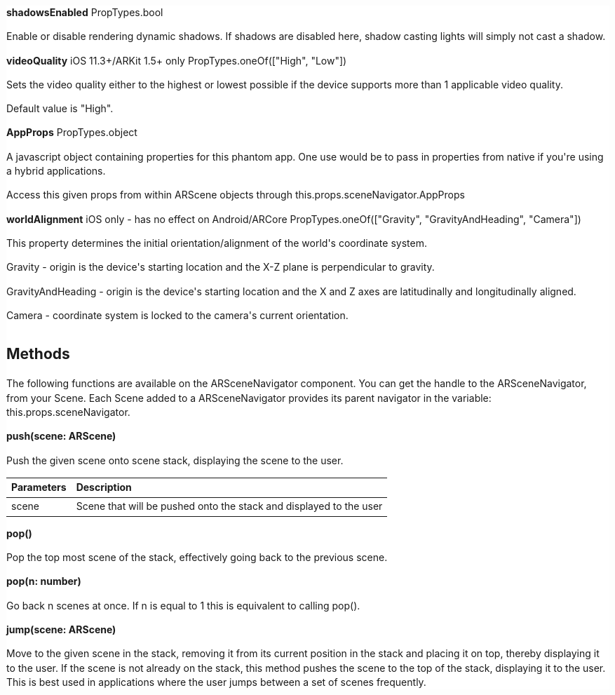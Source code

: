 **shadowsEnabled**	PropTypes.bool

Enable or disable rendering dynamic shadows. If shadows are disabled here, shadow casting lights will simply not cast a shadow.

**videoQuality**	iOS 11.3+/ARKit 1.5+ only PropTypes.oneOf(["High", "Low"])

Sets the video quality either to the highest or lowest possible if the device supports more than 1 applicable video quality.

Default value is "High".

**AppProps**	PropTypes.object

A javascript object containing properties for this phantom app. One use would be to pass in properties from native if you're using a hybrid applications.

Access this given props from within ARScene objects through this.props.sceneNavigator.AppProps

**worldAlignment**	iOS only - has no effect on Android/ARCore PropTypes.oneOf(["Gravity", "GravityAndHeading", "Camera"])

This property determines the initial orientation/alignment of the world's coordinate system.

Gravity - origin is the device's starting location and the X-Z plane is perpendicular to gravity.

GravityAndHeading - origin is the device's starting location and the X and Z axes are latitudinally and longitudinally aligned.

Camera - coordinate system is locked to the camera's current orientation.

## Methods

The following functions are available on the ARSceneNavigator component. You can get the handle to the ARSceneNavigator, from your Scene. Each Scene added to a ARSceneNavigator provides its parent navigator in the variable: this.props.sceneNavigator.

**push(scene: ARScene)**

Push the given scene onto scene stack, displaying the scene to the user.

|Parameters | Description |
| ------------- |:------------- |
|scene | Scene that will be pushed onto the stack and displayed to the user |

**pop()**

Pop the top most scene of the stack, effectively going back to the previous scene.

**pop(n: number)**

Go back n scenes at once. If n is equal to 1 this is equivalent to calling pop().

**jump(scene: ARScene)**

Move to the given scene in the stack, removing it from its current position in the stack and placing it on top, thereby displaying it to the user. If the scene is not already on the stack, this method pushes the scene to the top of the stack, displaying it to the user. This is best used in applications where the user jumps between a set of scenes frequently.
